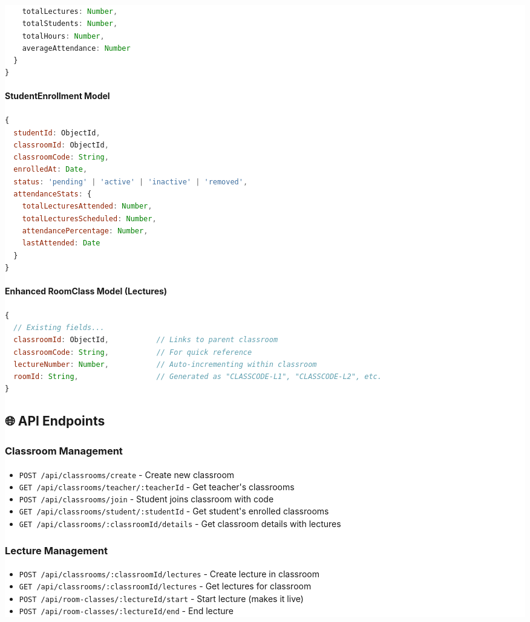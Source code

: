 ```javascript
    totalLectures: Number,
    totalStudents: Number,
    totalHours: Number,
    averageAttendance: Number
  }
}
```

#### **StudentEnrollment Model**
```javascript
{
  studentId: ObjectId,
  classroomId: ObjectId,
  classroomCode: String,
  enrolledAt: Date,
  status: 'pending' | 'active' | 'inactive' | 'removed',
  attendanceStats: {
    totalLecturesAttended: Number,
    totalLecturesScheduled: Number,
    attendancePercentage: Number,
    lastAttended: Date
  }
}
```

#### **Enhanced RoomClass Model** (Lectures)
```javascript
{
  // Existing fields...
  classroomId: ObjectId,           // Links to parent classroom
  classroomCode: String,           // For quick reference
  lectureNumber: Number,           // Auto-incrementing within classroom
  roomId: String,                  // Generated as "CLASSCODE-L1", "CLASSCODE-L2", etc.
}
```

## 🌐 API Endpoints

### Classroom Management
- `POST /api/classrooms/create` - Create new classroom
- `GET /api/classrooms/teacher/:teacherId` - Get teacher's classrooms
- `POST /api/classrooms/join` - Student joins classroom with code
- `GET /api/classrooms/student/:studentId` - Get student's enrolled classrooms
- `GET /api/classrooms/:classroomId/details` - Get classroom details with lectures

### Lecture Management
- `POST /api/classrooms/:classroomId/lectures` - Create lecture in classroom
- `GET /api/classrooms/:classroomId/lectures` - Get lectures for classroom
- `POST /api/room-classes/:lectureId/start` - Start lecture (makes it live)
- `POST /api/room-classes/:lectureId/end` - End lecture
